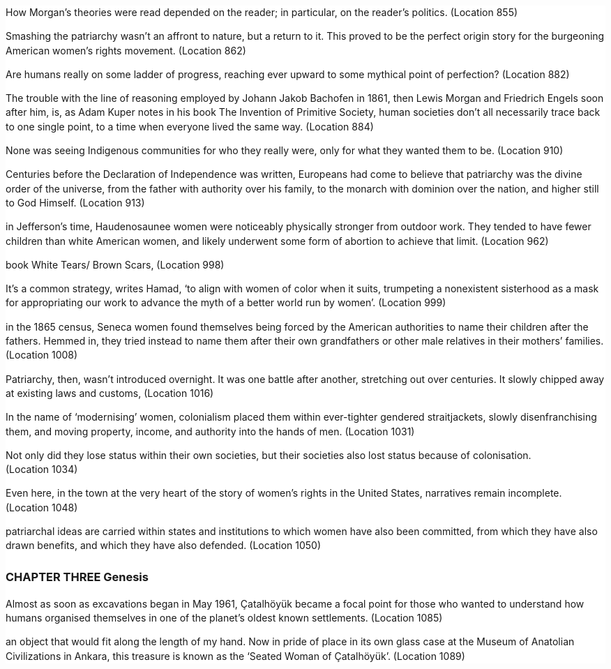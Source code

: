 How Morgan’s theories were read depended on the reader; in particular, on the reader’s politics. (Location 855)

Smashing the patriarchy wasn’t an affront to nature, but a return to it. This proved to be the perfect origin story for the burgeoning American women’s rights movement. (Location 862)

Are humans really on some ladder of progress, reaching ever upward to some mythical point of perfection? (Location 882)

The trouble with the line of reasoning employed by Johann Jakob Bachofen in 1861, then Lewis Morgan and Friedrich Engels soon after him, is, as Adam Kuper notes in his book The Invention of Primitive Society, human societies don’t all necessarily trace back to one single point, to a time when everyone lived the same way. (Location 884)

None was seeing Indigenous communities for who they really were, only for what they wanted them to be. (Location 910)

Centuries before the Declaration of Independence was written, Europeans had come to believe that patriarchy was the divine order of the universe, from the father with authority over his family, to the monarch with dominion over the nation, and higher still to God Himself. (Location 913)

in Jefferson’s time, Haudenosaunee women were noticeably physically stronger from outdoor work. They tended to have fewer children than white American women, and likely underwent some form of abortion to achieve that limit. (Location 962)

book White Tears/ Brown Scars, (Location 998)

It’s a common strategy, writes Hamad, ‘to align with women of color when it suits, trumpeting a nonexistent sisterhood as a mask for appropriating our work to advance the myth of a better world run by women’. (Location 999)

in the 1865 census, Seneca women found themselves being forced by the American authorities to name their children after the fathers. Hemmed in, they tried instead to name them after their own grandfathers or other male relatives in their mothers’ families. (Location 1008)

Patriarchy, then, wasn’t introduced overnight. It was one battle after another, stretching out over centuries. It slowly chipped away at existing laws and customs, (Location 1016)

In the name of ‘modernising’ women, colonialism placed them within ever-tighter gendered straitjackets, slowly disenfranchising them, and moving property, income, and authority into the hands of men. (Location 1031)

Not only did they lose status within their own societies, but their societies also lost status because of colonisation. (Location 1034)

Even here, in the town at the very heart of the story of women’s rights in the United States, narratives remain incomplete. (Location 1048)

patriarchal ideas are carried within states and institutions to which women have also been committed, from which they have also drawn benefits, and which they have also defended. (Location 1050)

### CHAPTER THREE Genesis
Almost as soon as excavations began in May 1961, Çatalhöyük became a focal point for those who wanted to understand how humans organised themselves in one of the planet’s oldest known settlements. (Location 1085)

an object that would fit along the length of my hand. Now in pride of place in its own glass case at the Museum of Anatolian Civilizations in Ankara, this treasure is known as the ‘Seated Woman of Çatalhöyük’. (Location 1089)
